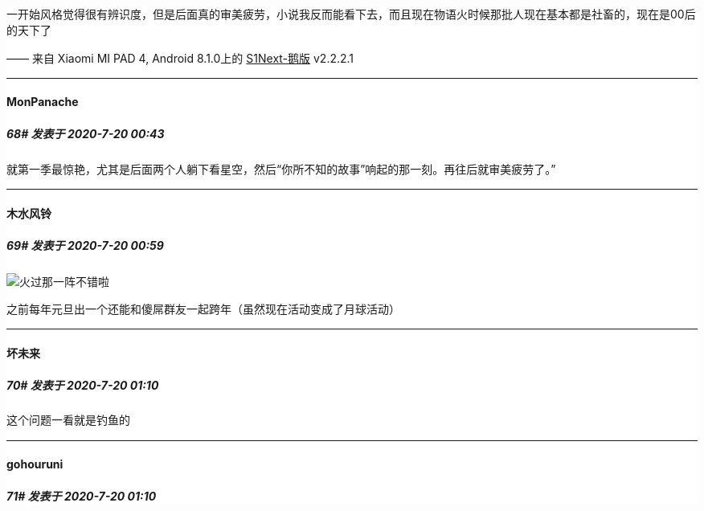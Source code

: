 

一开始风格觉得很有辨识度，但是后面真的审美疲劳，小说我反而能看下去，而且现在物语火时候那批人现在基本都是社畜的，现在是00后的天下了

—— 来自 Xiaomi MI PAD 4, Android 8.1.0上的 [S1Next-鹅版](https://github.com/ykrank/S1-Next/releases) v2.2.2.1







*****

####  MonPanache  
##### 68#       发表于 2020-7-20 00:43




就第一季最惊艳，尤其是后面两个人躺下看星空，然后“你所不知的故事”响起的那一刻。再往后就审美疲劳了。”







*****

####  木水风铃  
##### 69#       发表于 2020-7-20 00:59



<img src="https://static.saraba1st.com/image/smiley/face2017/020.png" referrerpolicy="no-referrer">火过那一阵不错啦

之前每年元旦出一个还能和傻屌群友一起跨年（虽然现在活动变成了月球活动）







*****

####  坏未来  
##### 70#       发表于 2020-7-20 01:10




这个问题一看就是钓鱼的







*****

####  gohouruni  
##### 71#       发表于 2020-7-20 01:10


